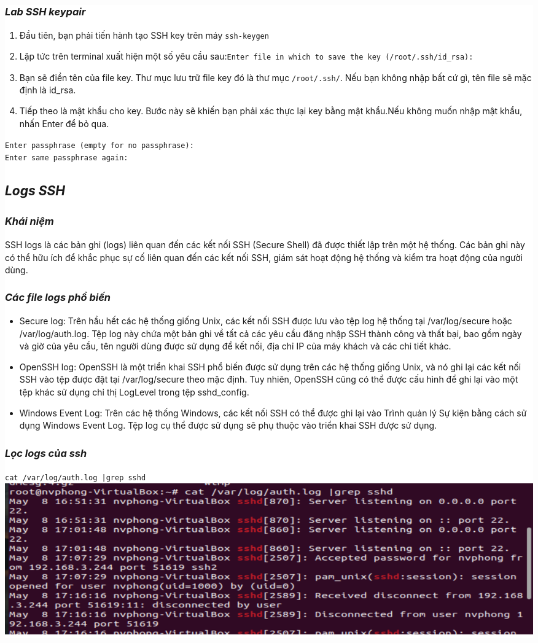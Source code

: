 ### ***Lab SSH keypair***
1. Đầu tiên, bạn phải tiến hành tạo SSH key trên máy `ssh-keygen`
2. Lập tức trên terminal xuất hiện một số yêu cầu sau:`Enter file in which to save the key (/root/.ssh/id_rsa): `
3. Bạn sẽ điền tên của file key. Thư mục lưu trữ file key đó là thư mục `/root/.ssh/`. Nếu bạn không nhập bất cứ gì, tên file sẽ mặc định là id_rsa.

4. Tiếp theo là mật khẩu cho key. Bước này sẽ khiến bạn phải xác thực lại key bằng mật khẩu.Nếu không muốn nhập mật khẩu, nhấn Enter để bỏ qua.
```
Enter passphrase (empty for no passphrase): 
Enter same passphrase again: 
```


## ***Logs SSH***
### ***Khái niệm***
SSH logs là các bản ghi (logs) liên quan đến các kết nối SSH (Secure Shell) đã được thiết lập trên một hệ thống. Các bản ghi này có thể hữu ích để khắc phục sự cố liên quan đến các kết nối SSH, giám sát hoạt động hệ thống và kiểm tra hoạt động của người dùng.

### ***Các file logs phổ biến***
- Secure log: Trên hầu hết các hệ thống giống Unix, các kết nối SSH được lưu vào tệp log hệ thống tại /var/log/secure hoặc /var/log/auth.log. Tệp log này chứa một bản ghi về tất cả các yêu cầu đăng nhập SSH thành công và thất bại, bao gồm ngày và giờ của yêu cầu, tên người dùng được sử dụng để kết nối, địa chỉ IP của máy khách và các chi tiết khác.

- OpenSSH log: OpenSSH là một triển khai SSH phổ biến được sử dụng trên các hệ thống giống Unix, và nó ghi lại các kết nối SSH vào tệp được đặt tại /var/log/secure theo mặc định. Tuy nhiên, OpenSSH cũng có thể được cấu hình để ghi lại vào một tệp khác sử dụng chỉ thị LogLevel trong tệp sshd_config.

- Windows Event Log: Trên các hệ thống Windows, các kết nối SSH có thể được ghi lại vào Trình quản lý Sự kiện bằng cách sử dụng Windows Event Log. Tệp log cụ thể được sử dụng sẽ phụ thuộc vào triển khai SSH được sử dụng.

### ***Lọc logs của ssh***
`cat /var/log/auth.log |grep sshd`
 ![IMG](./IMG/14.png)
